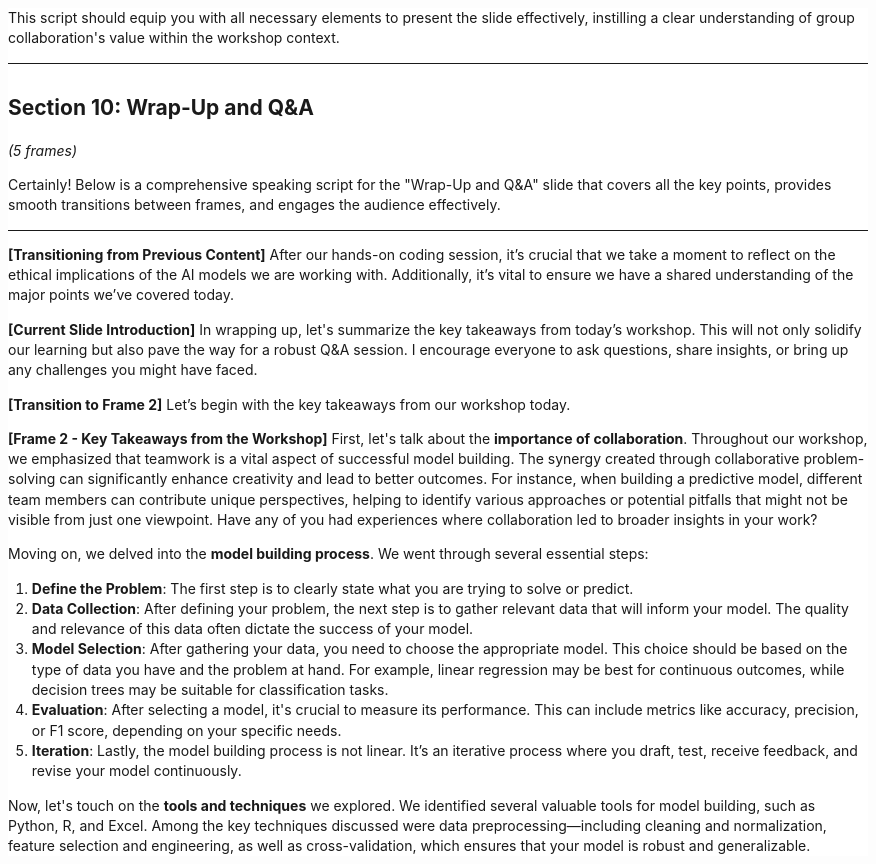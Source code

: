 This script should equip you with all necessary elements to present the slide effectively, instilling a clear understanding of group collaboration's value within the workshop context.

---

## Section 10: Wrap-Up and Q&A
*(5 frames)*

Certainly! Below is a comprehensive speaking script for the "Wrap-Up and Q&A" slide that covers all the key points, provides smooth transitions between frames, and engages the audience effectively.

---

**[Transitioning from Previous Content]**
After our hands-on coding session, it’s crucial that we take a moment to reflect on the ethical implications of the AI models we are working with. Additionally, it’s vital to ensure we have a shared understanding of the major points we’ve covered today. 

**[Current Slide Introduction]**
In wrapping up, let's summarize the key takeaways from today’s workshop. This will not only solidify our learning but also pave the way for a robust Q&A session. I encourage everyone to ask questions, share insights, or bring up any challenges you might have faced. 

**[Transition to Frame 2]**
Let’s begin with the key takeaways from our workshop today. 

**[Frame 2 - Key Takeaways from the Workshop]**
First, let's talk about the **importance of collaboration**. Throughout our workshop, we emphasized that teamwork is a vital aspect of successful model building. The synergy created through collaborative problem-solving can significantly enhance creativity and lead to better outcomes. For instance, when building a predictive model, different team members can contribute unique perspectives, helping to identify various approaches or potential pitfalls that might not be visible from just one viewpoint. Have any of you had experiences where collaboration led to broader insights in your work?

Moving on, we delved into the **model building process**. We went through several essential steps:
1. **Define the Problem**: The first step is to clearly state what you are trying to solve or predict. 
2. **Data Collection**: After defining your problem, the next step is to gather relevant data that will inform your model. The quality and relevance of this data often dictate the success of your model.
3. **Model Selection**: After gathering your data, you need to choose the appropriate model. This choice should be based on the type of data you have and the problem at hand. For example, linear regression may be best for continuous outcomes, while decision trees may be suitable for classification tasks.
4. **Evaluation**: After selecting a model, it's crucial to measure its performance. This can include metrics like accuracy, precision, or F1 score, depending on your specific needs.
5. **Iteration**: Lastly, the model building process is not linear. It’s an iterative process where you draft, test, receive feedback, and revise your model continuously.

Now, let's touch on the **tools and techniques** we explored. We identified several valuable tools for model building, such as Python, R, and Excel. Among the key techniques discussed were data preprocessing—including cleaning and normalization, feature selection and engineering, as well as cross-validation, which ensures that your model is robust and generalizable. 
